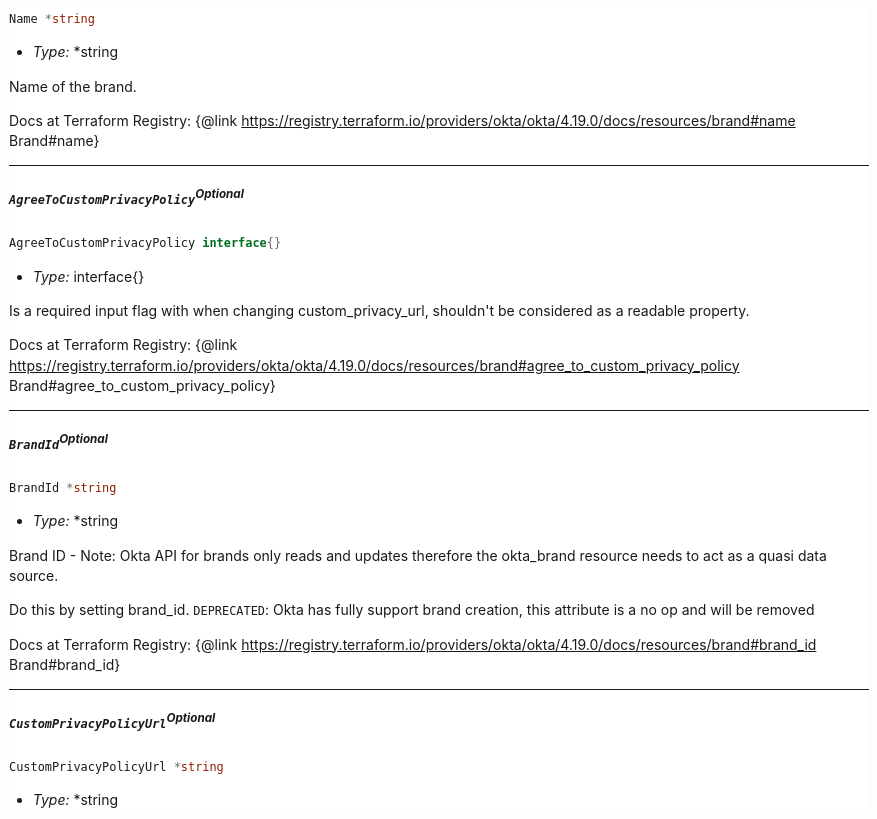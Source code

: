 ```go
Name *string
```

- *Type:* *string

Name of the brand.

Docs at Terraform Registry: {@link https://registry.terraform.io/providers/okta/okta/4.19.0/docs/resources/brand#name Brand#name}

---

##### `AgreeToCustomPrivacyPolicy`<sup>Optional</sup> <a name="AgreeToCustomPrivacyPolicy" id="@cdktf/provider-okta.brand.BrandConfig.property.agreeToCustomPrivacyPolicy"></a>

```go
AgreeToCustomPrivacyPolicy interface{}
```

- *Type:* interface{}

Is a required input flag with when changing custom_privacy_url, shouldn't be considered as a readable property.

Docs at Terraform Registry: {@link https://registry.terraform.io/providers/okta/okta/4.19.0/docs/resources/brand#agree_to_custom_privacy_policy Brand#agree_to_custom_privacy_policy}

---

##### `BrandId`<sup>Optional</sup> <a name="BrandId" id="@cdktf/provider-okta.brand.BrandConfig.property.brandId"></a>

```go
BrandId *string
```

- *Type:* *string

Brand ID - Note: Okta API for brands only reads and updates therefore the okta_brand resource needs to act as a quasi data source.

Do this by setting brand_id. `DEPRECATED`: Okta has fully support brand creation, this attribute is a no op and will be removed

Docs at Terraform Registry: {@link https://registry.terraform.io/providers/okta/okta/4.19.0/docs/resources/brand#brand_id Brand#brand_id}

---

##### `CustomPrivacyPolicyUrl`<sup>Optional</sup> <a name="CustomPrivacyPolicyUrl" id="@cdktf/provider-okta.brand.BrandConfig.property.customPrivacyPolicyUrl"></a>

```go
CustomPrivacyPolicyUrl *string
```

- *Type:* *string

